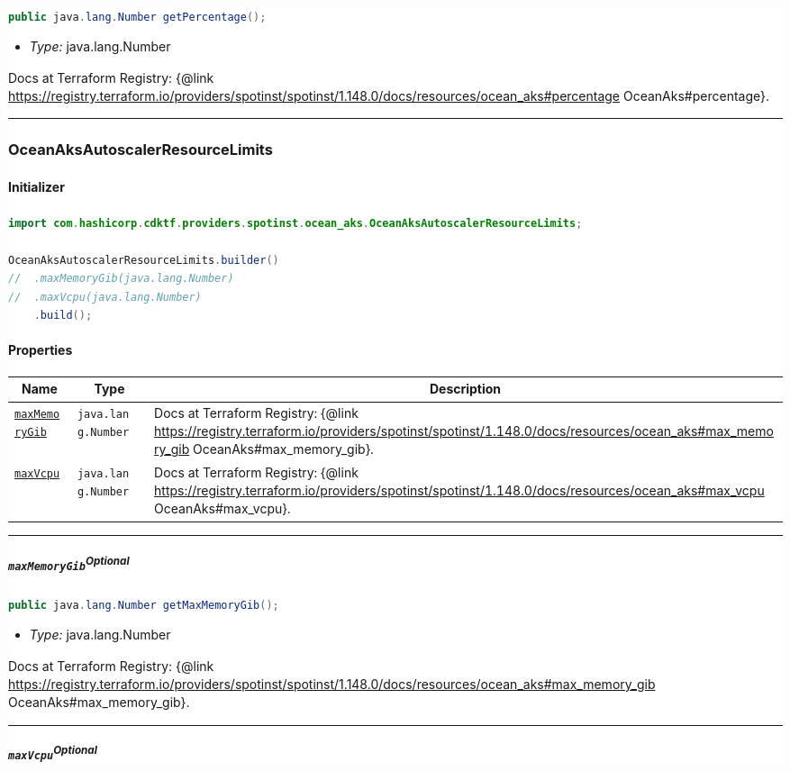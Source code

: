 ```java
public java.lang.Number getPercentage();
```

- *Type:* java.lang.Number

Docs at Terraform Registry: {@link https://registry.terraform.io/providers/spotinst/spotinst/1.148.0/docs/resources/ocean_aks#percentage OceanAks#percentage}.

---

### OceanAksAutoscalerResourceLimits <a name="OceanAksAutoscalerResourceLimits" id="@cdktf/provider-spotinst.oceanAks.OceanAksAutoscalerResourceLimits"></a>

#### Initializer <a name="Initializer" id="@cdktf/provider-spotinst.oceanAks.OceanAksAutoscalerResourceLimits.Initializer"></a>

```java
import com.hashicorp.cdktf.providers.spotinst.ocean_aks.OceanAksAutoscalerResourceLimits;

OceanAksAutoscalerResourceLimits.builder()
//  .maxMemoryGib(java.lang.Number)
//  .maxVcpu(java.lang.Number)
    .build();
```

#### Properties <a name="Properties" id="Properties"></a>

| **Name** | **Type** | **Description** |
| --- | --- | --- |
| <code><a href="#@cdktf/provider-spotinst.oceanAks.OceanAksAutoscalerResourceLimits.property.maxMemoryGib">maxMemoryGib</a></code> | <code>java.lang.Number</code> | Docs at Terraform Registry: {@link https://registry.terraform.io/providers/spotinst/spotinst/1.148.0/docs/resources/ocean_aks#max_memory_gib OceanAks#max_memory_gib}. |
| <code><a href="#@cdktf/provider-spotinst.oceanAks.OceanAksAutoscalerResourceLimits.property.maxVcpu">maxVcpu</a></code> | <code>java.lang.Number</code> | Docs at Terraform Registry: {@link https://registry.terraform.io/providers/spotinst/spotinst/1.148.0/docs/resources/ocean_aks#max_vcpu OceanAks#max_vcpu}. |

---

##### `maxMemoryGib`<sup>Optional</sup> <a name="maxMemoryGib" id="@cdktf/provider-spotinst.oceanAks.OceanAksAutoscalerResourceLimits.property.maxMemoryGib"></a>

```java
public java.lang.Number getMaxMemoryGib();
```

- *Type:* java.lang.Number

Docs at Terraform Registry: {@link https://registry.terraform.io/providers/spotinst/spotinst/1.148.0/docs/resources/ocean_aks#max_memory_gib OceanAks#max_memory_gib}.

---

##### `maxVcpu`<sup>Optional</sup> <a name="maxVcpu" id="@cdktf/provider-spotinst.oceanAks.OceanAksAutoscalerResourceLimits.property.maxVcpu"></a>
